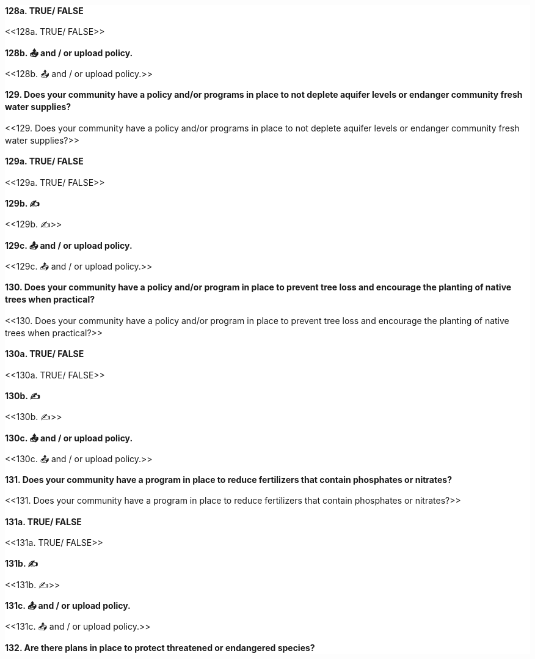 **128a. TRUE/ FALSE**

<<128a. TRUE/ FALSE>>

**128b. 📤️ and / or upload policy.**

<<128b. 📤️ and / or upload policy.>>

**129\. Does your community have a policy and/or programs in place to not deplete aquifer levels or endanger community fresh water supplies?**

<<129. Does your community have a policy and/or programs in place to not deplete aquifer levels or endanger community fresh water supplies?>>

**129a. TRUE/ FALSE**

<<129a. TRUE/ FALSE>>

**129b. ✍️**

<<129b. ✍️>>

**129c. 📤️ and / or upload policy.**

<<129c. 📤️ and / or upload policy.>>

**130\. Does your community have a policy and/or program in place to prevent tree loss and encourage the planting of native trees when practical?**

<<130. Does your community have a policy and/or program in place to prevent tree loss and encourage the planting of native trees when practical?>>

**130a. TRUE/ FALSE**

<<130a. TRUE/ FALSE>>

**130b. ✍️**

<<130b. ✍️>>

**130c. 📤️ and / or upload policy.**

<<130c. 📤️ and / or upload policy.>>

**131\. Does your community have a program in place to reduce fertilizers that contain phosphates or nitrates?**

<<131. Does your community have a program in place to reduce fertilizers that contain phosphates or nitrates?>>

**131a. TRUE/ FALSE**

<<131a. TRUE/ FALSE>>

**131b. ✍️**

<<131b. ✍️>>

**131c. 📤️ and / or upload policy.**

<<131c. 📤️ and / or upload policy.>>

**132\. Are there plans in place to protect threatened or endangered species?**
